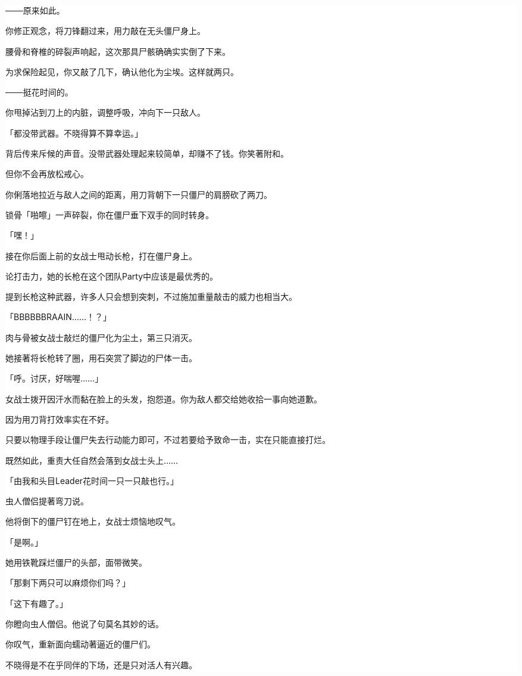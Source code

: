 ───原来如此。

你修正观念，将刀锋翻过来，用力敲在无头僵尸身上。

腰骨和脊椎的碎裂声响起，这次那具尸骸确确实实倒了下来。

为求保险起见，你又敲了几下，确认他化为尘埃。这样就两只。

───挺花时间的。

你甩掉沾到刀上的内脏，调整呼吸，冲向下一只敌人。

「都没带武器。不晓得算不算幸运。」

背后传来斥候的声音。没带武器处理起来较简单，却赚不了钱。你笑著附和。

但你不会再放松戒心。

你俐落地拉近与敌人之间的距离，用刀背朝下一只僵尸的肩膀砍了两刀。

锁骨「啪嚓」一声碎裂，你在僵尸垂下双手的同时转身。

「嘿！」

接在你后面上前的女战士甩动长枪，打在僵尸身上。

论打击力，她的长枪在这个团队Party中应该是最优秀的。

提到长枪这种武器，许多人只会想到突刺，不过施加重量敲击的威力也相当大。

「BBBBBBRAAIN……！？」

肉与骨被女战士敲烂的僵尸化为尘土，第三只消灭。

她接著将长枪转了圈，用石突赏了脚边的尸体一击。

「呼。讨厌，好喘喔……」

女战士拨开因汗水而黏在脸上的头发，抱怨道。你为敌人都交给她收拾一事向她道歉。

因为用刀背打效率实在不好。

只要以物理手段让僵尸失去行动能力即可，不过若要给予致命一击，实在只能直接打烂。

既然如此，重责大任自然会落到女战士头上……

「由我和头目Leader花时间一只一只敲也行。」

虫人僧侣提著弯刀说。

他将倒下的僵尸钉在地上，女战士烦恼地叹气。

「是啊。」

她用铁靴踩烂僵尸的头部，面带微笑。

「那剩下两只可以麻烦你们吗？」

「这下有趣了。」

你瞪向虫人僧侣。他说了句莫名其妙的话。

你叹气，重新面向蠕动著逼近的僵尸们。

不晓得是不在乎同伴的下场，还是只对活人有兴趣。
